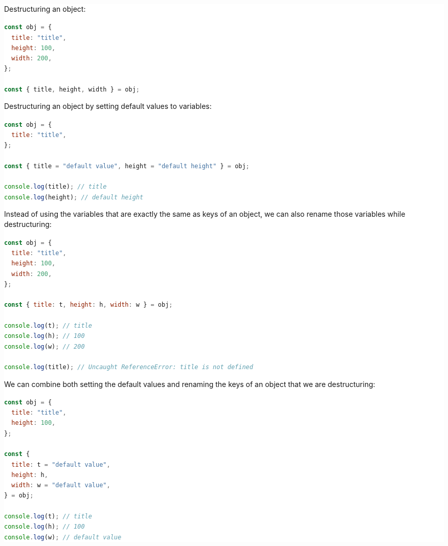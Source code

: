 Destructuring an object:

```js
const obj = {
  title: "title",
  height: 100,
  width: 200,
};

const { title, height, width } = obj;
```

Destructuring an object by setting default values to variables:

```js
const obj = {
  title: "title",
};

const { title = "default value", height = "default height" } = obj;

console.log(title); // title
console.log(height); // default height
```

Instead of using the variables that are exactly the same as keys of an object, we can also rename those variables while destructuring:

```js
const obj = {
  title: "title",
  height: 100,
  width: 200,
};

const { title: t, height: h, width: w } = obj;

console.log(t); // title
console.log(h); // 100
console.log(w); // 200

console.log(title); // Uncaught ReferenceError: title is not defined
```

We can combine both setting the default values and renaming the keys of an object that we are destructuring:

```js
const obj = {
  title: "title",
  height: 100,
};

const {
  title: t = "default value",
  height: h,
  width: w = "default value",
} = obj;

console.log(t); // title
console.log(h); // 100
console.log(w); // default value
```
